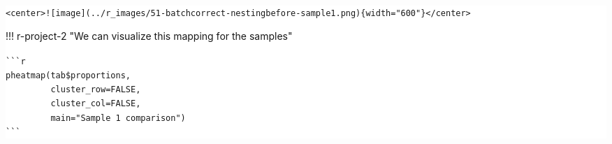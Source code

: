     <center>![image](../r_images/51-batchcorrect-nestingbefore-sample1.png){width="600"}</center>

!!! r-project-2 "We can visualize this mapping for the samples"

    ```r
    pheatmap(tab$proportions, 
             cluster_row=FALSE, 
             cluster_col=FALSE,
             main="Sample 1 comparison")
    ```